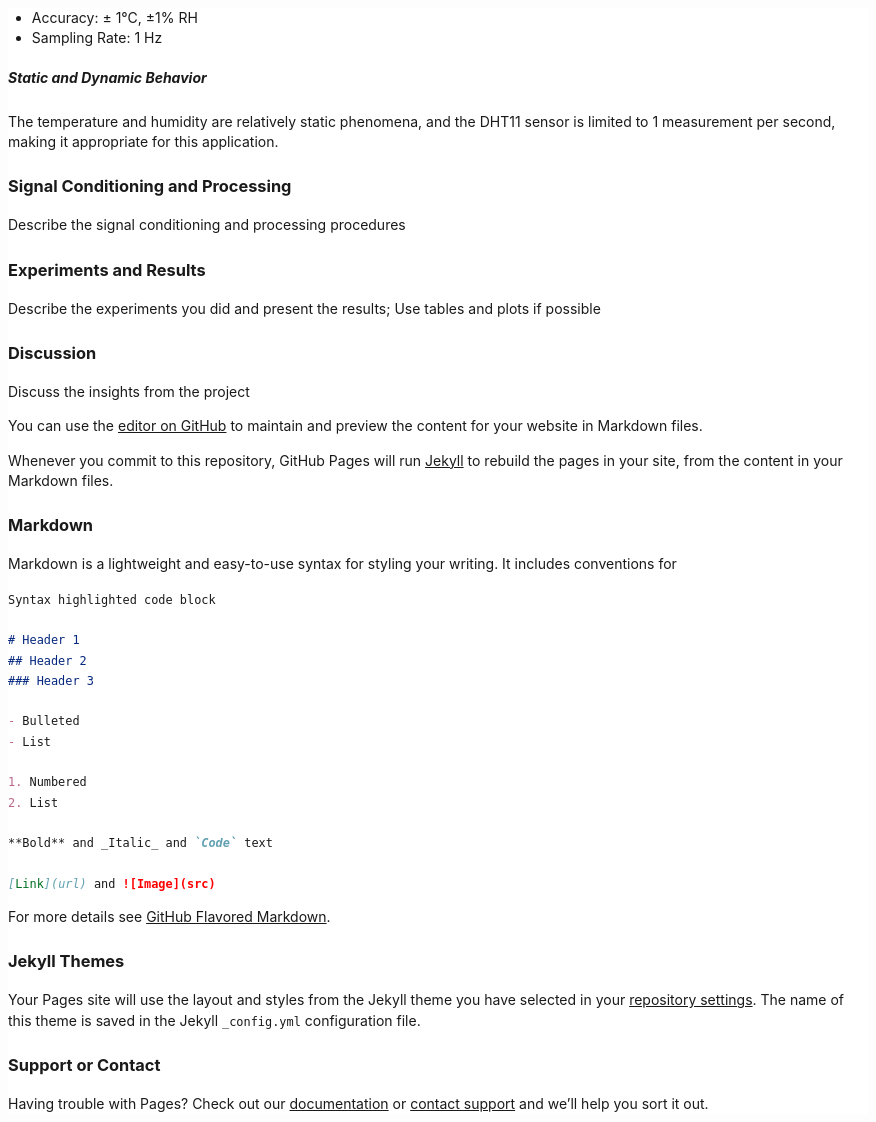   - Accuracy: ± 1°C, ±1% RH
  -	Sampling Rate: 1 Hz
##### Static and Dynamic Behavior
The temperature and humidity are relatively static phenomena, and the DHT11 sensor is limited to 1 measurement per second, making it appropriate for this application. 

### Signal Conditioning and Processing
Describe the signal conditioning and processing procedures
### Experiments and Results
Describe the experiments you did and present the results; Use tables and plots if possible
### Discussion
Discuss the insights from the project




You can use the [editor on GitHub](https://github.com/masciolistephen/10-740/edit/gh-pages/index.md) to maintain and preview the content for your website in Markdown files.

Whenever you commit to this repository, GitHub Pages will run [Jekyll](https://jekyllrb.com/) to rebuild the pages in your site, from the content in your Markdown files.

### Markdown

Markdown is a lightweight and easy-to-use syntax for styling your writing. It includes conventions for

```markdown
Syntax highlighted code block

# Header 1
## Header 2
### Header 3

- Bulleted
- List

1. Numbered
2. List

**Bold** and _Italic_ and `Code` text

[Link](url) and ![Image](src)
```

For more details see [GitHub Flavored Markdown](https://guides.github.com/features/mastering-markdown/).

### Jekyll Themes

Your Pages site will use the layout and styles from the Jekyll theme you have selected in your [repository settings](https://github.com/masciolistephen/10-740/settings). The name of this theme is saved in the Jekyll `_config.yml` configuration file.

### Support or Contact

Having trouble with Pages? Check out our [documentation](https://docs.github.com/categories/github-pages-basics/) or [contact support](https://github.com/contact) and we’ll help you sort it out.
